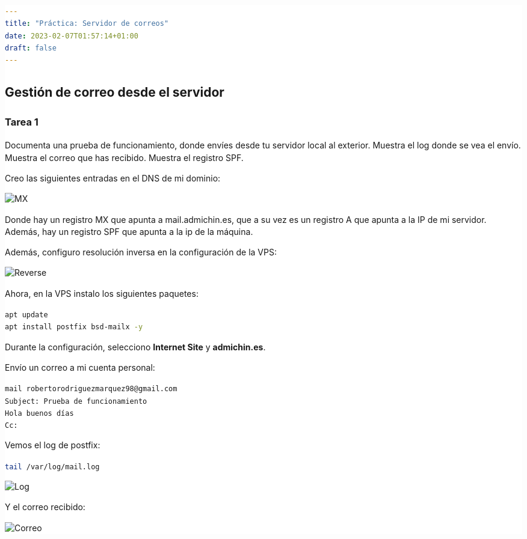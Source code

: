 ```yaml
---
title: "Práctica: Servidor de correos"
date: 2023-02-07T01:57:14+01:00
draft: false
---
```


## Gestión de correo desde el servidor

### Tarea 1


Documenta una prueba de funcionamiento, donde envíes desde tu servidor local al exterior. Muestra el log donde se vea el envío. Muestra el correo que has recibido. Muestra el registro SPF.


Creo las siguientes entradas en el DNS  de mi dominio:

![MX](https://i.imgur.com/izykpPC.png)

Donde hay un registro MX que apunta a mail.admichin.es, que a su vez es un registro A que apunta a la IP de mi servidor. Además, hay un registro SPF que apunta a la ip de la máquina.

Además, configuro resolución inversa en la configuración de la VPS:

![Reverse](https://i.imgur.com/Q8x5DC1.png)

Ahora, en la VPS instalo los siguientes paquetes:

```bash
apt update
apt install postfix bsd-mailx -y
```

Durante la configuración, selecciono **Internet Site** y **admichin.es**.

Envío un correo a mi cuenta personal:

```bash
mail robertorodriguezmarquez98@gmail.com
Subject: Prueba de funcionamiento
Hola buenos días
Cc:
```

Vemos el log de postfix:

```bash
tail /var/log/mail.log
```

![Log](https://i.imgur.com/lii209w.png)

Y el correo recibido:

![Correo](https://i.imgur.com/FWNO7aB.png)
